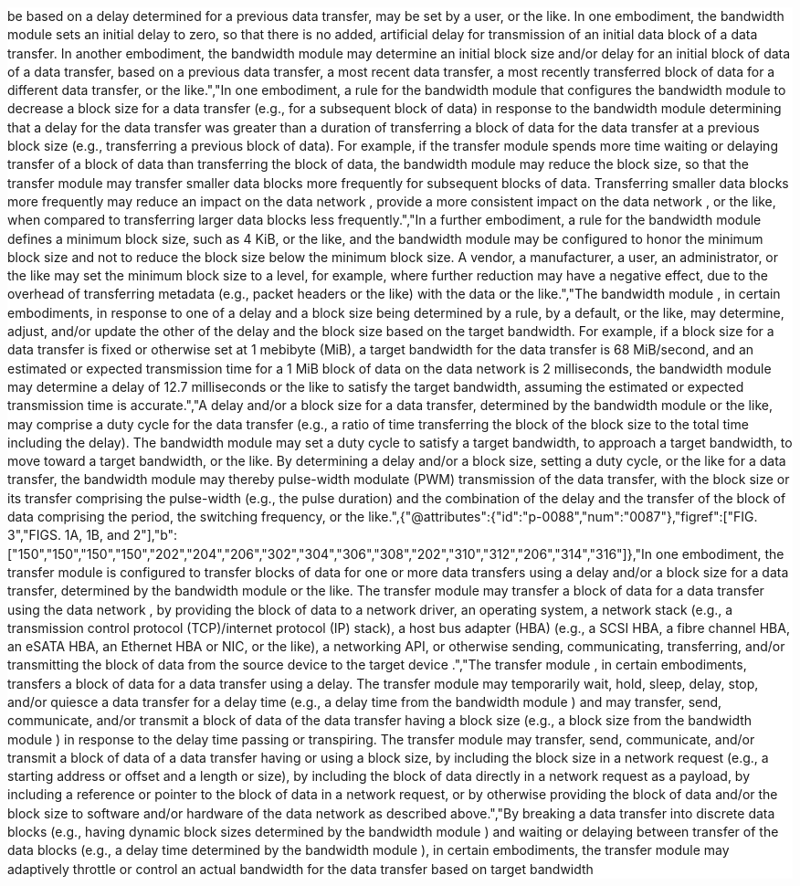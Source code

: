 be based on a delay determined for a previous data transfer, may be set by a user, or the like. In one embodiment, the bandwidth module  sets an initial delay to zero, so that there is no added, artificial delay for transmission of an initial data block of a data transfer. In another embodiment, the bandwidth module  may determine an initial block size and\/or delay for an initial block of data of a data transfer, based on a previous data transfer, a most recent data transfer, a most recently transferred block of data for a different data transfer, or the like.","In one embodiment, a rule for the bandwidth module  that configures the bandwidth module  to decrease a block size for a data transfer (e.g., for a subsequent block of data) in response to the bandwidth module  determining that a delay for the data transfer was greater than a duration of transferring a block of data for the data transfer at a previous block size (e.g., transferring a previous block of data). For example, if the transfer module  spends more time waiting or delaying transfer of a block of data than transferring the block of data, the bandwidth module  may reduce the block size, so that the transfer module  may transfer smaller data blocks more frequently for subsequent blocks of data. Transferring smaller data blocks more frequently may reduce an impact on the data network , provide a more consistent impact on the data network , or the like, when compared to transferring larger data blocks less frequently.","In a further embodiment, a rule for the bandwidth module  defines a minimum block size, such as 4 KiB, or the like, and the bandwidth module  may be configured to honor the minimum block size and not to reduce the block size below the minimum block size. A vendor, a manufacturer, a user, an administrator, or the like may set the minimum block size to a level, for example, where further reduction may have a negative effect, due to the overhead of transferring metadata (e.g., packet headers or the like) with the data or the like.","The bandwidth module , in certain embodiments, in response to one of a delay and a block size being determined by a rule, by a default, or the like, may determine, adjust, and\/or update the other of the delay and the block size based on the target bandwidth. For example, if a block size for a data transfer is fixed or otherwise set at 1 mebibyte (MiB), a target bandwidth for the data transfer is 68 MiB\/second, and an estimated or expected transmission time for a 1 MiB block of data on the data network  is 2 milliseconds, the bandwidth module  may determine a delay of 12.7 milliseconds or the like to satisfy the target bandwidth, assuming the estimated or expected transmission time is accurate.","A delay and\/or a block size for a data transfer, determined by the bandwidth module  or the like, may comprise a duty cycle for the data transfer (e.g., a ratio of time transferring the block of the block size to the total time including the delay). The bandwidth module  may set a duty cycle to satisfy a target bandwidth, to approach a target bandwidth, to move toward a target bandwidth, or the like. By determining a delay and\/or a block size, setting a duty cycle, or the like for a data transfer, the bandwidth module  may thereby pulse-width modulate (PWM) transmission of the data transfer, with the block size or its transfer comprising the pulse-width (e.g., the pulse duration) and the combination of the delay and the transfer of the block of data comprising the period, the switching frequency, or the like.",{"@attributes":{"id":"p-0088","num":"0087"},"figref":["FIG. 3","FIGS. 1A, 1B, and 2"],"b":["150","150","150","150","202","204","206","302","304","306","308","202","310","312","206","314","316"]},"In one embodiment, the transfer module  is configured to transfer blocks of data for one or more data transfers using a delay and\/or a block size for a data transfer, determined by the bandwidth module  or the like. The transfer module  may transfer a block of data for a data transfer using the data network , by providing the block of data to a network driver, an operating system, a network stack (e.g., a transmission control protocol (TCP)\/internet protocol (IP) stack), a host bus adapter (HBA) (e.g., a SCSI HBA, a fibre channel HBA, an eSATA HBA, an Ethernet HBA or NIC, or the like), a networking API, or otherwise sending, communicating, transferring, and\/or transmitting the block of data from the source device  to the target device .","The transfer module , in certain embodiments, transfers a block of data for a data transfer using a delay. The transfer module  may temporarily wait, hold, sleep, delay, stop, and\/or quiesce a data transfer for a delay time (e.g., a delay time from the bandwidth module ) and may transfer, send, communicate, and\/or transmit a block of data of the data transfer having a block size (e.g., a block size from the bandwidth module ) in response to the delay time passing or transpiring. The transfer module  may transfer, send, communicate, and\/or transmit a block of data of a data transfer having or using a block size, by including the block size in a network request (e.g., a starting address or offset and a length or size), by including the block of data directly in a network request as a payload, by including a reference or pointer to the block of data in a network request, or by otherwise providing the block of data and\/or the block size to software and\/or hardware of the data network  as described above.","By breaking a data transfer into discrete data blocks (e.g., having dynamic block sizes determined by the bandwidth module ) and waiting or delaying between transfer of the data blocks (e.g., a delay time determined by the bandwidth module ), in certain embodiments, the transfer module  may adaptively throttle or control an actual bandwidth for the data transfer based on target bandwidth